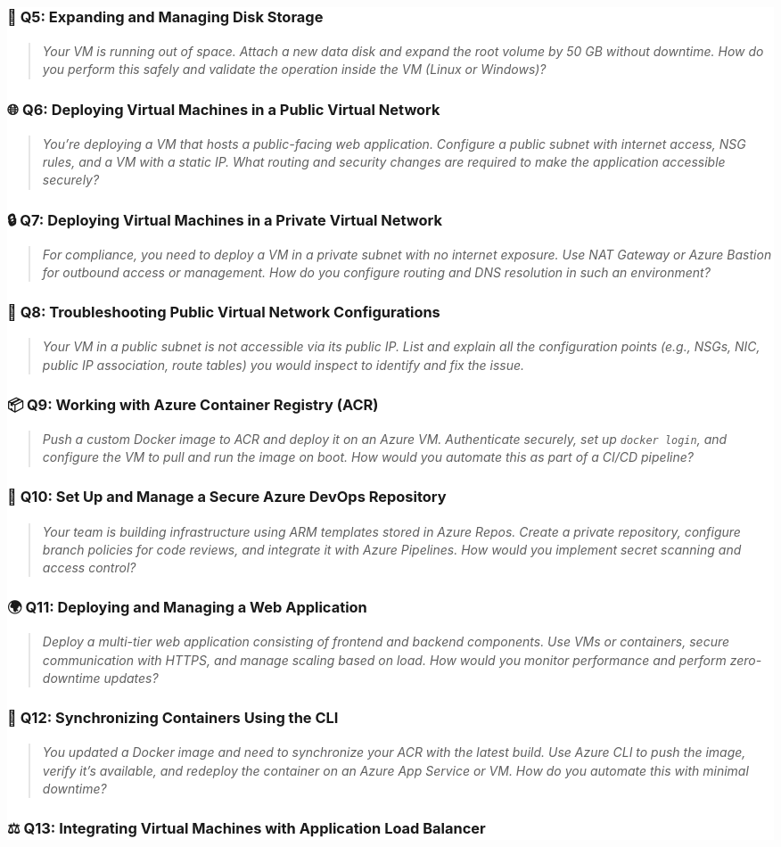 ### 💽 **Q5: Expanding and Managing Disk Storage**

> *Your VM is running out of space. Attach a new data disk and expand the root volume by 50 GB without downtime. How do you perform this safely and validate the operation inside the VM (Linux or Windows)?*

### 🌐 **Q6: Deploying Virtual Machines in a Public Virtual Network**

> *You’re deploying a VM that hosts a public-facing web application. Configure a public subnet with internet access, NSG rules, and a VM with a static IP. What routing and security changes are required to make the application accessible securely?*

### 🔒 **Q7: Deploying Virtual Machines in a Private Virtual Network**

> *For compliance, you need to deploy a VM in a private subnet with no internet exposure. Use NAT Gateway or Azure Bastion for outbound access or management. How do you configure routing and DNS resolution in such an environment?*

### 🧰 **Q8: Troubleshooting Public Virtual Network Configurations**

> *Your VM in a public subnet is not accessible via its public IP. List and explain all the configuration points (e.g., NSGs, NIC, public IP association, route tables) you would inspect to identify and fix the issue.*

### 📦 **Q9: Working with Azure Container Registry (ACR)**

> *Push a custom Docker image to ACR and deploy it on an Azure VM. Authenticate securely, set up `docker login`, and configure the VM to pull and run the image on boot. How would you automate this as part of a CI/CD pipeline?*

### 🔧 **Q10: Set Up and Manage a Secure Azure DevOps Repository**

> *Your team is building infrastructure using ARM templates stored in Azure Repos. Create a private repository, configure branch policies for code reviews, and integrate it with Azure Pipelines. How would you implement secret scanning and access control?*

### 🌍 **Q11: Deploying and Managing a Web Application**

> *Deploy a multi-tier web application consisting of frontend and backend components. Use VMs or containers, secure communication with HTTPS, and manage scaling based on load. How would you monitor performance and perform zero-downtime updates?*

### 🔄 **Q12: Synchronizing Containers Using the CLI**

> *You updated a Docker image and need to synchronize your ACR with the latest build. Use Azure CLI to push the image, verify it’s available, and redeploy the container on an Azure App Service or VM. How do you automate this with minimal downtime?*

### ⚖️ **Q13: Integrating Virtual Machines with Application Load Balancer**
